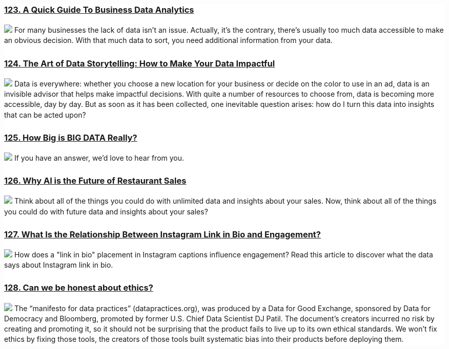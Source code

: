 ### [123. A Quick Guide To Business Data Analytics](https://hackernoon.com/a-quick-guide-to-business-data-analytics-1x2737kw)
![](https://cdn.hackernoon.com/images/UwGU9jNnNcVic2ci5gUsNTO7au73-8o2r35kc.jpeg)
For many businesses the lack of data isn’t an issue. Actually, it’s the contrary, there’s usually too much data accessible to make an obvious decision. With that much data to sort, you need additional information from your data. 

### [124. The Art of Data Storytelling: How to Make Your Data Impactful](https://hackernoon.com/the-art-of-data-storytelling-how-to-make-your-data-impactful-wa2b3ywd)
![](https://images.unsplash.com/photo-1460925895917-afdab827c52f?ixlib=rb-1.2.1&q=80&fm=jpg&crop=entropy&cs=tinysrgb&w=1080&fit=max&ixid=eyJhcHBfaWQiOjEwMDk2Mn0)
Data is everywhere: whether you choose a new location for your business or decide on the color to use in an ad, data is an invisible advisor that helps make impactful decisions. With quite a number of resources to choose from, data is becoming more accessible, day by day. But as soon as it has been collected, one inevitable question arises: how do I turn this data into insights that can be acted upon?

### [125. How Big is BIG DATA Really?](https://hackernoon.com/how-big-is-big-data-really)
![](https://cdn.hackernoon.com/images/VtoJ3xJJ7EOwWbJEq11aca6nNNh1-kk03ozw.jpeg)
 If you have an answer, we’d love to hear from you.  

### [126. Why AI is the Future of Restaurant Sales ](https://hackernoon.com/why-artificial-intelligence-is-the-future-of-restaurant-sales-n7r3028)
![](https://cdn.hackernoon.com/images/2q2q304j.jpg)
Think about all of the things you could do with unlimited data and insights about your sales. Now, think about all of the things you could do with future data and insights about your sales? 

### [127. What Is the Relationship Between Instagram Link in Bio and Engagement?](https://hackernoon.com/what-is-the-relationship-between-instagram-link-in-bio-and-engagement)
![](https://cdn.hackernoon.com/images/1W4bAoPOvqfwFjdgr4vXRkARR943-wm234wg.jpeg)
How does a "link in bio" placement in Instagram captions influence engagement? Read this article to discover what the data says about Instagram link in bio.

### [128. Can we be honest about ethics?](https://hackernoon.com/can-we-be-honest-about-ethics-ecf5840b6e07)
![](https://cdn.hackernoon.com/hn-images/1*HQBPGyl4J0r_ABfUwGOaXw.png)
 The “manifesto for data practices” (datapractices.org), was produced by a Data for Good Exchange, sponsored by Data for Democracy and Bloomberg, promoted by former U.S. Chief Data Scientist DJ Patil. The document’s creators incurred no risk by creating and promoting it, so it should not be surprising that the product fails to live up to its own ethical standards. We won’t fix ethics by fixing those tools, the creators of those tools built systematic bias into their products before deploying them.
